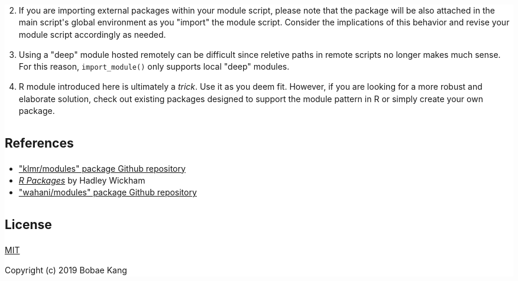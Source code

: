 2. If you are importing external packages within your module script, please note that the package will be also attached in the main script's global environment as you "import" the module script. Consider the implications of this behavior and revise your module script accordingly as needed.

3. Using a "deep" module hosted remotely can be difficult since reletive paths in remote scripts no longer makes much sense. For this reason, `import_module()` only supports local "deep" modules.

4. R module introduced here is ultimately a *trick*. Use it as you deem fit. However, if you are looking for a more robust and elaborate solution, check out existing packages designed to support the module pattern in R or simply create your own package.

## References

* ["klmr/modules" package Github repository](https://github.com/klmr/modules)
* [*R Packages*](http://r-pkgs.had.co.nz/) by Hadley Wickham
* ["wahani/modules" package Github repository](https://github.com/wahani/modules)

## License

[MIT](http://opensource.org/licenses/MIT)

Copyright (c) 2019 Bobae Kang
